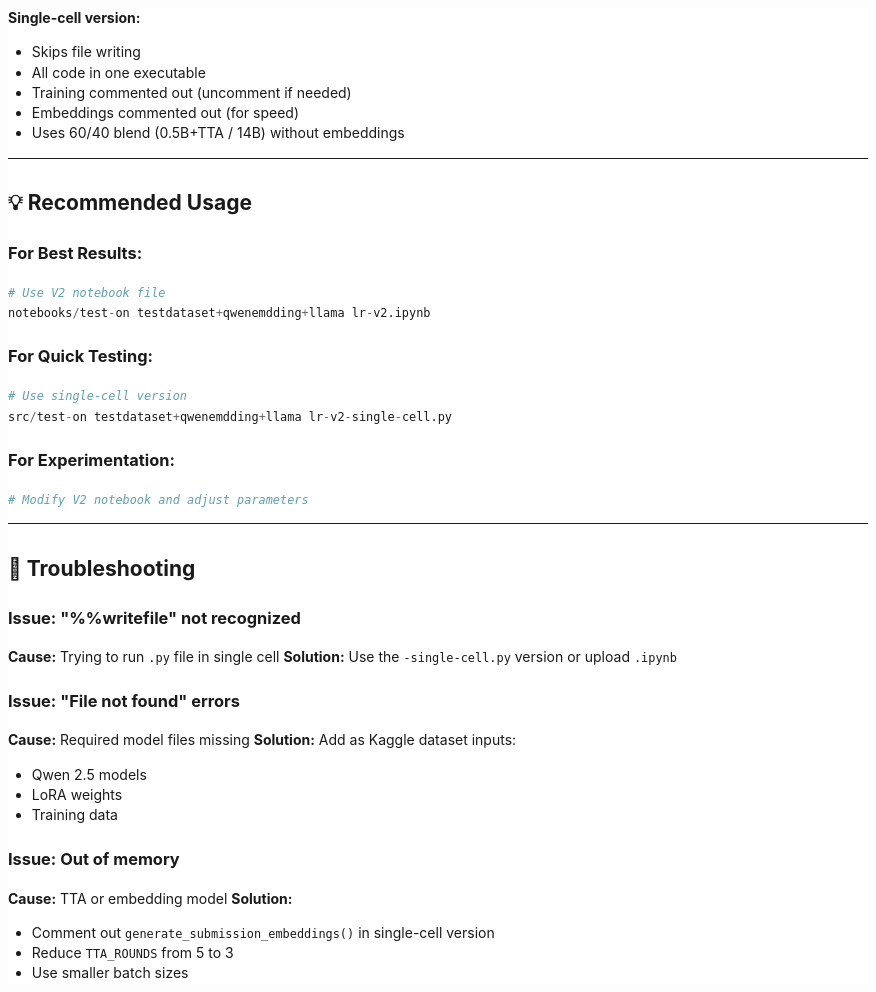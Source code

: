 **Single-cell version:**
- Skips file writing
- All code in one executable
- Training commented out (uncomment if needed)
- Embeddings commented out (for speed)
- Uses 60/40 blend (0.5B+TTA / 14B) without embeddings

---

## 💡 Recommended Usage

### For Best Results:
```python
# Use V2 notebook file
notebooks/test-on testdataset+qwenemdding+llama lr-v2.ipynb
```

### For Quick Testing:
```python
# Use single-cell version
src/test-on testdataset+qwenemdding+llama lr-v2-single-cell.py
```

### For Experimentation:
```python
# Modify V2 notebook and adjust parameters
```

---

## 🐛 Troubleshooting

### Issue: "%%writefile" not recognized
**Cause:** Trying to run `.py` file in single cell
**Solution:** Use the `-single-cell.py` version or upload `.ipynb`

### Issue: "File not found" errors
**Cause:** Required model files missing
**Solution:** Add as Kaggle dataset inputs:
- Qwen 2.5 models
- LoRA weights
- Training data

### Issue: Out of memory
**Cause:** TTA or embedding model
**Solution:**
- Comment out `generate_submission_embeddings()` in single-cell version
- Reduce `TTA_ROUNDS` from 5 to 3
- Use smaller batch sizes
